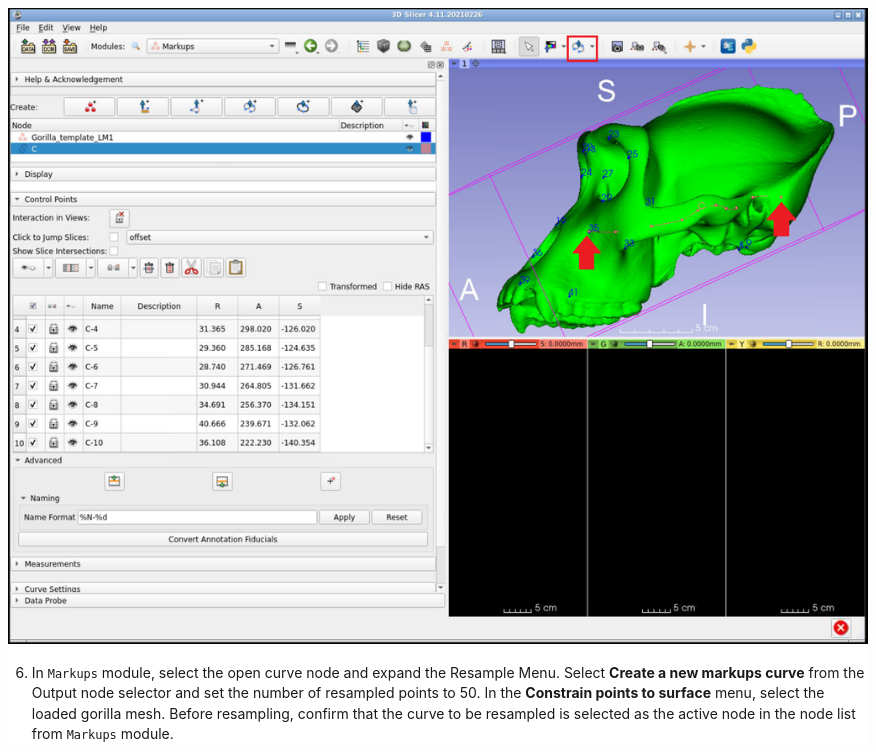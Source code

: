 <img src="./curveOnMesh.png"/>

6. In `Markups` module, select the open curve node and expand the Resample Menu. Select **Create a new markups curve** from the Output node selector and set the number of resampled points to 50. In the **Constrain points to surface** menu, select the loaded gorilla mesh. Before resampling, confirm that the curve to be resampled is selected as the active node in the node list from `Markups` module. 